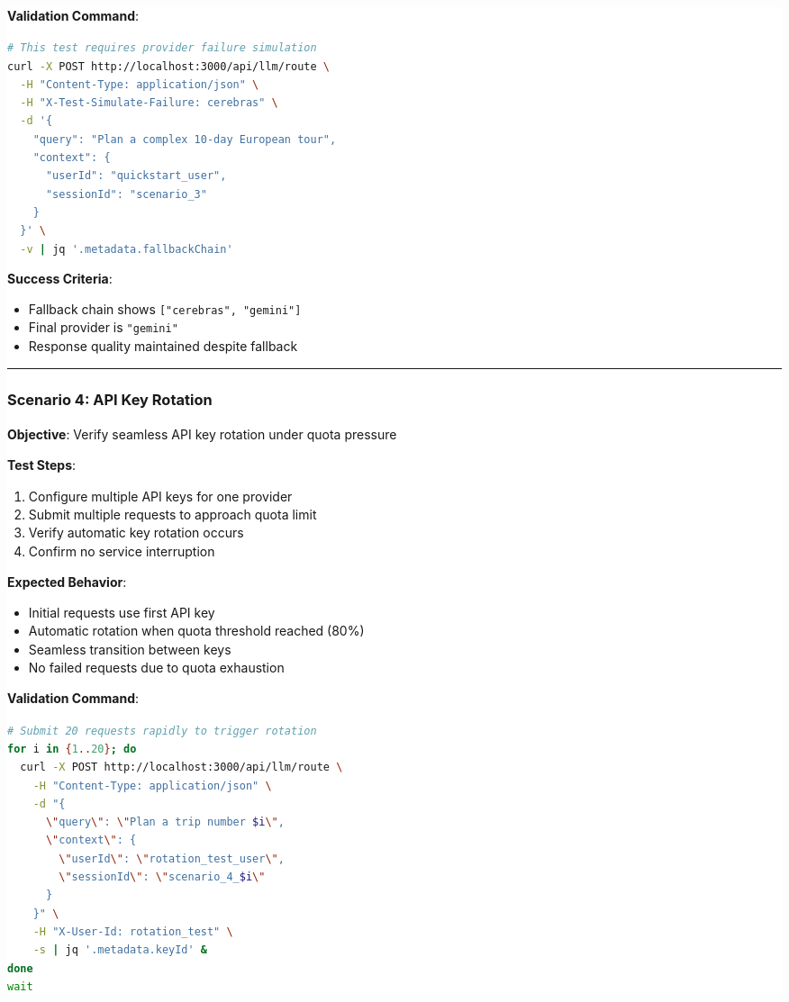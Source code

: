 **Validation Command**:

```bash
# This test requires provider failure simulation
curl -X POST http://localhost:3000/api/llm/route \
  -H "Content-Type: application/json" \
  -H "X-Test-Simulate-Failure: cerebras" \
  -d '{
    "query": "Plan a complex 10-day European tour",
    "context": {
      "userId": "quickstart_user",
      "sessionId": "scenario_3"
    }
  }' \
  -v | jq '.metadata.fallbackChain'
```

**Success Criteria**:

- Fallback chain shows `["cerebras", "gemini"]`
- Final provider is `"gemini"`
- Response quality maintained despite fallback

---

### Scenario 4: API Key Rotation

**Objective**: Verify seamless API key rotation under quota pressure

**Test Steps**:

1. Configure multiple API keys for one provider
2. Submit multiple requests to approach quota limit
3. Verify automatic key rotation occurs
4. Confirm no service interruption

**Expected Behavior**:

- Initial requests use first API key
- Automatic rotation when quota threshold reached (80%)
- Seamless transition between keys
- No failed requests due to quota exhaustion

**Validation Command**:

```bash
# Submit 20 requests rapidly to trigger rotation
for i in {1..20}; do
  curl -X POST http://localhost:3000/api/llm/route \
    -H "Content-Type: application/json" \
    -d "{
      \"query\": \"Plan a trip number $i\",
      \"context\": {
        \"userId\": \"rotation_test_user\",
        \"sessionId\": \"scenario_4_$i\"
      }
    }" \
    -H "X-User-Id: rotation_test" \
    -s | jq '.metadata.keyId' &
done
wait
```
